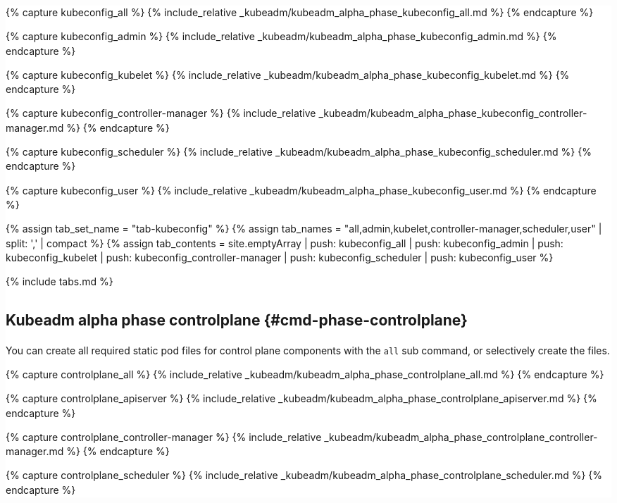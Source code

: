 {% capture kubeconfig_all %}
{% include_relative _kubeadm/kubeadm_alpha_phase_kubeconfig_all.md %}
{% endcapture %}

{% capture kubeconfig_admin %}
{% include_relative _kubeadm/kubeadm_alpha_phase_kubeconfig_admin.md %}
{% endcapture %}

{% capture kubeconfig_kubelet %}
{% include_relative _kubeadm/kubeadm_alpha_phase_kubeconfig_kubelet.md %}
{% endcapture %}

{% capture kubeconfig_controller-manager %}
{% include_relative _kubeadm/kubeadm_alpha_phase_kubeconfig_controller-manager.md %}
{% endcapture %}

{% capture kubeconfig_scheduler %}
{% include_relative _kubeadm/kubeadm_alpha_phase_kubeconfig_scheduler.md %}
{% endcapture %}

{% capture kubeconfig_user %}
{% include_relative _kubeadm/kubeadm_alpha_phase_kubeconfig_user.md %}
{% endcapture %}

{% assign tab_set_name = "tab-kubeconfig" %}
{% assign tab_names = "all,admin,kubelet,controller-manager,scheduler,user" | split: ',' | compact %}
{% assign tab_contents = site.emptyArray | push: kubeconfig_all | push: kubeconfig_admin | push: kubeconfig_kubelet | push: kubeconfig_controller-manager | push: kubeconfig_scheduler | push: kubeconfig_user %}

{% include tabs.md %}

## Kubeadm alpha phase controlplane {#cmd-phase-controlplane}

You can create all required static pod files for control plane components with the `all` sub command, 
or selectively create the files.

{% capture controlplane_all %}
{% include_relative _kubeadm/kubeadm_alpha_phase_controlplane_all.md %}
{% endcapture %}

{% capture controlplane_apiserver %}
{% include_relative _kubeadm/kubeadm_alpha_phase_controlplane_apiserver.md %}
{% endcapture %}

{% capture controlplane_controller-manager %}
{% include_relative _kubeadm/kubeadm_alpha_phase_controlplane_controller-manager.md %}
{% endcapture %}

{% capture controlplane_scheduler %}
{% include_relative _kubeadm/kubeadm_alpha_phase_controlplane_scheduler.md %}
{% endcapture %}
